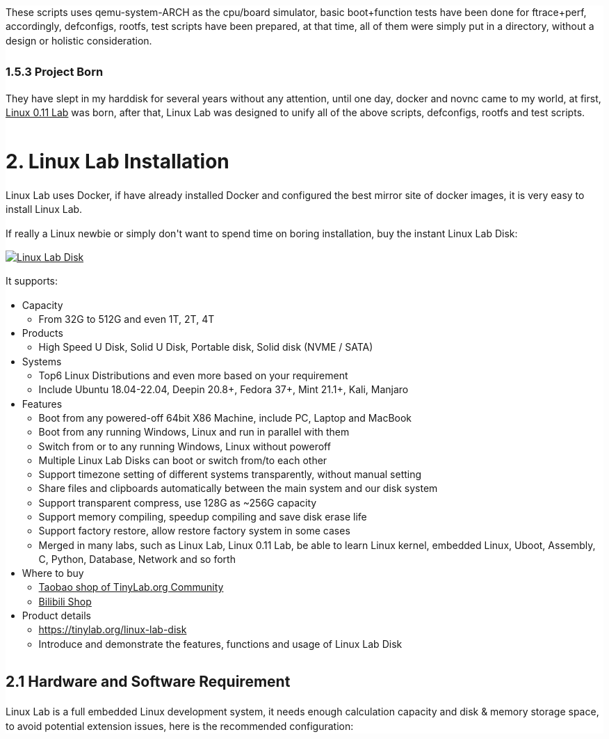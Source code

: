 These scripts uses qemu-system-ARCH as the cpu/board simulator, basic boot+function tests have been done for ftrace+perf, accordingly, defconfigs,
rootfs, test scripts have been prepared, at that time, all of them were simply put in a directory, without a design or holistic consideration.

### 1.5.3 Project Born

They have slept in my harddisk for several years without any attention, until one day, docker and novnc came to my world, at first, [Linux 0.11 Lab][004] was born, after that, Linux Lab was designed to unify all of the above scripts, defconfigs, rootfs and test scripts.

# 2. Linux Lab Installation

Linux Lab uses Docker, if have already installed Docker and configured the best mirror site of docker images, it is very easy to install Linux Lab.

If really a Linux newbie or simply don't want to spend time on boring installation, buy the instant Linux Lab Disk:

[![Linux Lab Disk](doc/images/linux-lab-disk-demo.png)][023]

It supports:

* Capacity
    * From 32G to 512G and even 1T, 2T, 4T
* Products
    * High Speed U Disk, Solid U Disk, Portable disk, Solid disk (NVME / SATA)
* Systems
    * Top6 Linux Distributions and even more based on your requirement
    * Include Ubuntu 18.04-22.04, Deepin 20.8+, Fedora 37+, Mint 21.1+, Kali, Manjaro
* Features
    * Boot from any powered-off 64bit X86 Machine, include PC, Laptop and MacBook
    * Boot from any running Windows, Linux and run in parallel with them
    * Switch from or to any running Windows, Linux without poweroff
    * Multiple Linux Lab Disks can boot or switch from/to each other
    * Support timezone setting of different systems transparently, without manual setting
    * Share files and clipboards automatically between the main system and our disk system
    * Support transparent compress, use 128G as ~256G capacity
    * Support memory compiling, speedup compiling and save disk erase life
    * Support factory restore, allow restore factory system in some cases
    * Merged in many labs, such as Linux Lab, Linux 0.11 Lab, be able to learn Linux kernel, embedded Linux, Uboot, Assembly, C, Python, Database, Network and so forth
* Where to buy
    * [Taobao shop of TinyLab.org Community][023]
    * [Bilibili Shop][025]
* Product details
    * <https://tinylab.org/linux-lab-disk>
    * Introduce and demonstrate the features, functions and usage of Linux Lab Disk

## 2.1 Hardware and Software Requirement

Linux Lab is a full embedded Linux development system, it needs enough calculation capacity and disk & memory storage space, to avoid potential extension issues, here is the recommended configuration:


[001]: https://gitee.com/tinylab/linux-lab/blob/master/doc/install/arch-docker.md
[002]: https://gitee.com/tinylab/linux-lab/blob/master/doc/install/manjaro-docker.md
[003]: https://gitee.com/tinylab/linux-lab/blob/master/doc/install/ubuntu-docker.md
[004]: http://gitee.com/tinylab/linux-0.11-lab
[005]: http://loongson.cn/
[006]: https://cctalk.com/m/group/89507527
[007]: https://docs.docker.com
[008]: https://docs.docker.com/config/daemon/
[009]: https://docs.docker.com/storage/storagedriver/select-storage-driver/
[010]: https://elinux.org/Work_on_Tiny_Linux_Kernel
[011]: https://get.daocloud.io/toolbox/
[012]: https://gitee.com/loongsonlab/loongson
[013]: https://gitee.com/tinylab/csky
[014]: https://gitee.com/tinylab/linux-lab/issues/I49VV9
[015]: https://github.com/lazyparser
[016]: https://github.com/tinyclub/linux-lab/issues/5
[017]: https://git-scm.com/downloads
[018]: https://help.aliyun.com/document_detail/60750.html
[019]: http://showdesk.io/post
[020]: https://lug.ustc.edu.cn/wiki/mirrors/help/docker
[021]: https://lwn.net/images/conf/rtlws-2011/proc/Yong.pdf
[022]: https://m.cctalk.com/inst/sh8qtdag
[023]: https://shop155917374.taobao.com
[024]: https://shop155917374.taobao.com/
[025]: https://space.bilibili.com/687228362/channel/detail?cid=152574
[026]: https://store.docker.com/search?type=edition&offering=community
[027]: https://summer.iscas.ac.cn
[028]: https://tinylab.org/cloud-lab
[029]: https://tinylab.org/linux-lab-disk
[030]: https://tinylab.org/pdfs/linux-lab-loongson-manual-v0.2.pdf
[031]: https://tinylab.org/pdfs/linux-lab-v0.8-manual-en.pdf
[032]: https://tinylab.org/pdfs/linux-lab-v0.9-manual-en.pdf
[033]: https://tinylab.org/pdfs/linux-lab-v1.0-manual-en.pdf
[034]: https://wiki.qemu.org/Documentation/9psetup
[035]: https://www.cctalk.com/m/group/88089283
[036]: https://www.cctalk.com/m/group/88948325
[037]: https://www.cctalk.com/m/group/89626746
[038]: https://www.cctalk.com/m/group/89715946
[040]: http://www.kernel.org
[041]: https://tinylab.org/why-linux-lab
[042]: https://tinylab.org/why-linux-lab-v2
[043]: http://showdesk.io/2017-03-11-14-16-15-linux-lab-usage-00-01-02/
[044]: https://tinylab.org
[045]: https://gitee.com/tinylab/microbench
[046]: https://gitee.com/tinylab/openhw-lab
[047]: https://gitee.com/tinylab/pwn-lab
[048]: https://tinylab.org/riscv-linux
[049]: https://tinylab.org/summer2022
[050]: https://tinylab.org/pdfs/linux-lab-v1.1-manual-en.pdf
[051]: https://www.cctalk.com/m/group/90483396
[052]: https://www.cctalk.com/m/group/90251209
[053]: https://tinylab.org/pdfs/linux-lab-v1.2-manual-en.pdf
[054]: https://tinylab.org/pdfs/linux-lab-v1.3-manual-en.pdf
[055]: https://tinylab.org/tiny-riscv-box